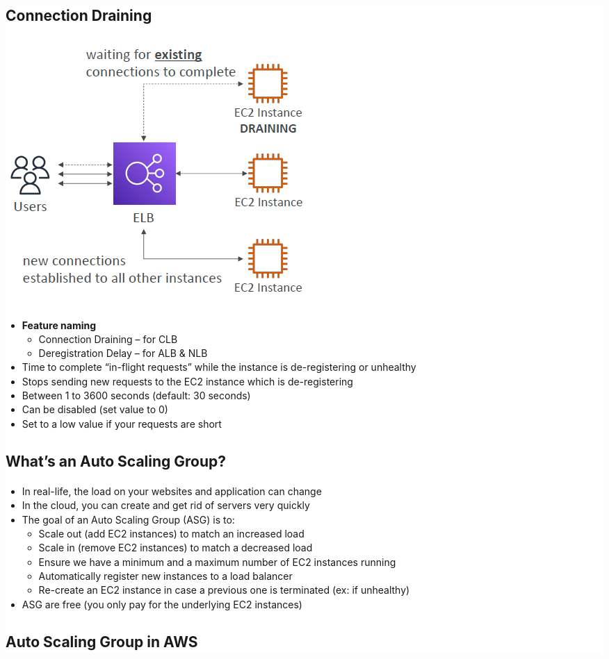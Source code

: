 ## Connection Draining

![Connection Draining](../images/Connection_Draining.PNG)

* **Feature naming**
  * Connection Draining – for CLB
  * Deregistration Delay – for ALB & NLB
* Time to complete “in-flight requests” while the instance is de-registering or unhealthy
* Stops sending new requests to the EC2 instance which is de-registering
* Between 1 to 3600 seconds (default: 30 seconds)
* Can be disabled (set value to 0)
* Set to a low value if your requests are short

## What’s an Auto Scaling Group?

* In real-life, the load on your websites and application can change
* In the cloud, you can create and get rid of servers very quickly
* The goal of an Auto Scaling Group (ASG) is to:
  * Scale out (add EC2 instances) to match an increased load
  * Scale in (remove EC2 instances) to match a decreased load
  * Ensure we have a minimum and a maximum number of EC2 instances running
  * Automatically register new instances to a load balancer
  * Re-create an EC2 instance in case a previous one is terminated (ex: if unhealthy)
* ASG are free (you only pay for the underlying EC2 instances)

## Auto Scaling Group in AWS
